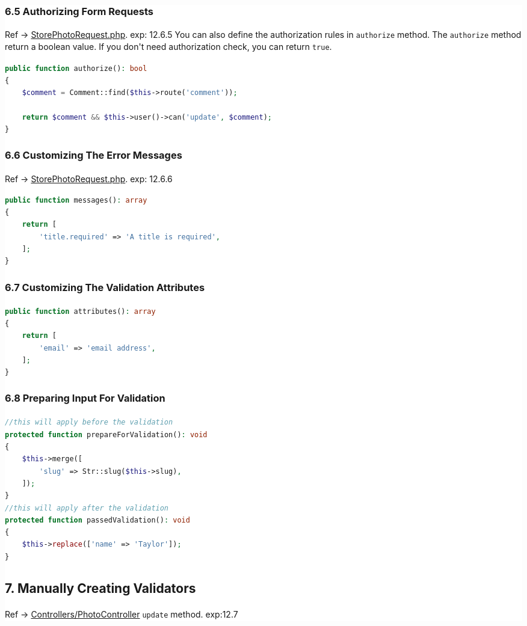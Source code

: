 ### 6.5 Authorizing Form Requests
Ref -> [StorePhotoRequest.php](../app/Http/Requests/StorePhotoRequest.php). exp: 12.6.5
You can also define the authorization rules in `authorize` method. The `authorize` method return 
a boolean value. If you don't need authorization check, you can return `true`.
```php
public function authorize(): bool
{
    $comment = Comment::find($this->route('comment'));
 
    return $comment && $this->user()->can('update', $comment);
}
```

### 6.6 Customizing The Error Messages
Ref -> [StorePhotoRequest.php](../app/Http/Requests/StorePhotoRequest.php). exp: 12.6.6

```php
public function messages(): array
{
    return [
        'title.required' => 'A title is required',
    ];
}
```

### 6.7 Customizing The Validation Attributes
```php
public function attributes(): array
{
    return [
        'email' => 'email address',
    ];
}
```

### 6.8 Preparing Input For Validation
```php
//this will apply before the validation
protected function prepareForValidation(): void
{
    $this->merge([
        'slug' => Str::slug($this->slug),
    ]);
}
//this will apply after the validation
protected function passedValidation(): void
{
    $this->replace(['name' => 'Taylor']);
}
```

## 7. Manually Creating Validators
Ref -> [Controllers/PhotoController](../app/Http/Controllers/PhotoController.php) `update` method. exp:12.7
